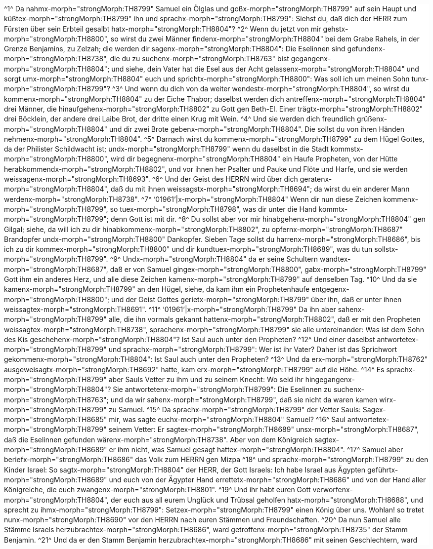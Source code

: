^1^ Da nahmx-morph="strongMorph:TH8799" Samuel ein Ölglas und goßx-morph="strongMorph:TH8799" auf sein Haupt und küßtex-morph="strongMorph:TH8799" ihn und sprachx-morph="strongMorph:TH8799": Siehst du, daß dich der HERR zum Fürsten über sein Erbteil gesalbt hatx-morph="strongMorph:TH8804"? ^2^ Wenn du jetzt von mir gehstx-morph="strongMorph:TH8800", so wirst du zwei Männer findenx-morph="strongMorph:TH8804" bei dem Grabe Rahels, in der Grenze Benjamins, zu Zelzah; die werden dir sagenx-morph="strongMorph:TH8804": Die Eselinnen sind gefundenx-morph="strongMorph:TH8738", die du zu suchenx-morph="strongMorph:TH8763" bist gegangenx-morph="strongMorph:TH8804"; und siehe, dein Vater hat die Esel aus der Acht gelassenx-morph="strongMorph:TH8804" und sorgt umx-morph="strongMorph:TH8804" euch und sprichtx-morph="strongMorph:TH8800": Was soll ich um meinen Sohn tunx-morph="strongMorph:TH8799"? ^3^ Und wenn du dich von da weiter wendestx-morph="strongMorph:TH8804", so wirst du kommenx-morph="strongMorph:TH8804" zu der Eiche Thabor; daselbst werden dich antreffenx-morph="strongMorph:TH8804" drei Männer, die hinaufgehenx-morph="strongMorph:TH8802" zu Gott gen Beth-El. Einer trägtx-morph="strongMorph:TH8802" drei Böcklein, der andere drei Laibe Brot, der dritte einen Krug mit Wein. ^4^ Und sie werden dich freundlich grüßenx-morph="strongMorph:TH8804" und dir zwei Brote gebenx-morph="strongMorph:TH8804". Die sollst du von ihren Händen nehmenx-morph="strongMorph:TH8804". ^5^ Darnach wirst du kommenx-morph="strongMorph:TH8799" zu dem Hügel Gottes, da der Philister Schildwacht ist; undx-morph="strongMorph:TH8799" wenn du daselbst in die Stadt kommstx-morph="strongMorph:TH8800", wird dir begegnenx-morph="strongMorph:TH8804" ein Haufe Propheten, von der Hütte herabkommendx-morph="strongMorph:TH8802", und vor ihnen her Psalter und Pauke und Flöte und Harfe, und sie werden weissagenx-morph="strongMorph:TH8693". ^6^ Und der Geist des HERRN wird über dich geratenx-morph="strongMorph:TH8804", daß du mit ihnen weissagstx-morph="strongMorph:TH8694"; da wirst du ein anderer Mann werdenx-morph="strongMorph:TH8738". ^7^ ‘01961’|x-morph="strongMorph:TH8804" Wenn dir nun diese Zeichen kommenx-morph="strongMorph:TH8799", so tuex-morph="strongMorph:TH8798", was dir unter die Hand kommtx-morph="strongMorph:TH8799"; denn Gott ist mit dir. ^8^ Du sollst aber vor mir hinabgehenx-morph="strongMorph:TH8804" gen Gilgal; siehe, da will ich zu dir hinabkommenx-morph="strongMorph:TH8802", zu opfernx-morph="strongMorph:TH8687" Brandopfer undx-morph="strongMorph:TH8800" Dankopfer. Sieben Tage sollst du harrenx-morph="strongMorph:TH8686", bis ich zu dir kommex-morph="strongMorph:TH8800" und dir kundtuex-morph="strongMorph:TH8689", was du tun sollstx-morph="strongMorph:TH8799". ^9^ Undx-morph="strongMorph:TH8804" da er seine Schultern wandtex-morph="strongMorph:TH8687", daß er von Samuel gingex-morph="strongMorph:TH8800", gabx-morph="strongMorph:TH8799" Gott ihm ein anderes Herz, und alle diese Zeichen kamenx-morph="strongMorph:TH8799" auf denselben Tag. ^10^ Und da sie kamenx-morph="strongMorph:TH8799" an den Hügel, siehe, da kam ihm ein Prophetenhaufe entgegenx-morph="strongMorph:TH8800"; und der Geist Gottes gerietx-morph="strongMorph:TH8799" über ihn, daß er unter ihnen weissagtex-morph="strongMorph:TH8691". ^11^ ‘01961’|x-morph="strongMorph:TH8799" Da ihn aber sahenx-morph="strongMorph:TH8799" alle, die ihn vormals gekannt hattenx-morph="strongMorph:TH8802", daß er mit den Propheten weissagtex-morph="strongMorph:TH8738", sprachenx-morph="strongMorph:TH8799" sie alle untereinander: Was ist dem Sohn des Kis geschehenx-morph="strongMorph:TH8804"? Ist Saul auch unter den Propheten? ^12^ Und einer daselbst antwortetex-morph="strongMorph:TH8799" und sprachx-morph="strongMorph:TH8799": Wer ist ihr Vater? Daher ist das Sprichwort gekommenx-morph="strongMorph:TH8804": Ist Saul auch unter den Propheten? ^13^ Und da erx-morph="strongMorph:TH8762" ausgeweisagtx-morph="strongMorph:TH8692" hatte, kam erx-morph="strongMorph:TH8799" auf die Höhe. ^14^ Es sprachx-morph="strongMorph:TH8799" aber Sauls Vetter zu ihm und zu seinem Knecht: Wo seid ihr hingegangenx-morph="strongMorph:TH8804"? Sie antwortetenx-morph="strongMorph:TH8799": Die Eselinnen zu suchenx-morph="strongMorph:TH8763"; und da wir sahenx-morph="strongMorph:TH8799", daß sie nicht da waren kamen wirx-morph="strongMorph:TH8799" zu Samuel. ^15^ Da sprachx-morph="strongMorph:TH8799" der Vetter Sauls: Sagex-morph="strongMorph:TH8685" mir, was sagte euchx-morph="strongMorph:TH8804" Samuel? ^16^ Saul antwortetex-morph="strongMorph:TH8799" seinem Vetter: Er sagtex-morph="strongMorph:TH8689" unsx-morph="strongMorph:TH8687", daß die Eselinnen gefunden wärenx-morph="strongMorph:TH8738". Aber von dem Königreich sagtex-morph="strongMorph:TH8689" er ihm nicht, was Samuel gesagt hattex-morph="strongMorph:TH8804". ^17^ Samuel aber beriefx-morph="strongMorph:TH8686" das Volk zum HERRN gen Mizpa ^18^ und sprachx-morph="strongMorph:TH8799" zu den Kinder Israel: So sagtx-morph="strongMorph:TH8804" der HERR, der Gott Israels: Ich habe Israel aus Ägypten geführtx-morph="strongMorph:TH8689" und euch von der Ägypter Hand errettetx-morph="strongMorph:TH8686" und von der Hand aller Königreiche, die euch zwangenx-morph="strongMorph:TH8801". ^19^ Und ihr habt euren Gott verworfenx-morph="strongMorph:TH8804", der euch aus all eurem Unglück und Trübsal geholfen hatx-morph="strongMorph:TH8688", und sprecht zu ihmx-morph="strongMorph:TH8799": Setzex-morph="strongMorph:TH8799" einen König über uns. Wohlan! so tretet nunx-morph="strongMorph:TH8690" vor den HERRN nach euren Stämmen und Freundschaften. ^20^ Da nun Samuel alle Stämme Israels herzubrachtex-morph="strongMorph:TH8686", ward getroffenx-morph="strongMorph:TH8735" der Stamm Benjamin. ^21^ Und da er den Stamm Benjamin herzubrachtex-morph="strongMorph:TH8686" mit seinen Geschlechtern, ward